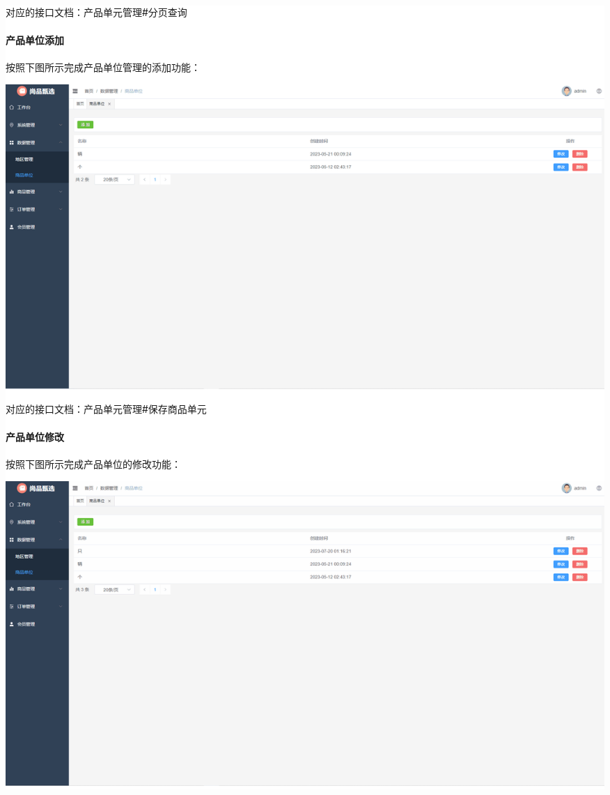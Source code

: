 对应的接口文档：产品单元管理#分页查询

#### 产品单位添加

按照下图所示完成产品单位管理的添加功能：

![productUnit-add](assets/productUnit-add.gif)

对应的接口文档：产品单元管理#保存商品单元

#### 产品单位修改

按照下图所示完成产品单位的修改功能：

![productUnit-update](assets/productUnit-update.gif)
